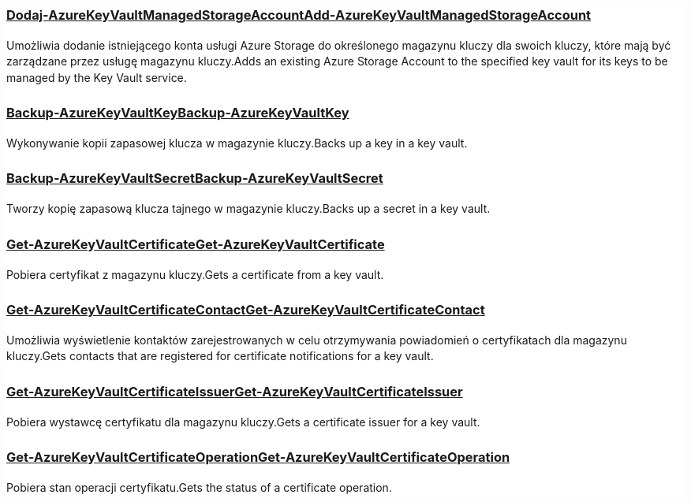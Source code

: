 ### [<span data-ttu-id="d1708-111">Dodaj-AzureKeyVaultManagedStorageAccount</span><span class="sxs-lookup"><span data-stu-id="d1708-111">Add-AzureKeyVaultManagedStorageAccount</span></span>](Add-AzureKeyVaultManagedStorageAccount.md)
<span data-ttu-id="d1708-112">Umożliwia dodanie istniejącego konta usługi Azure Storage do określonego magazynu kluczy dla swoich kluczy, które mają być zarządzane przez usługę magazynu kluczy.</span><span class="sxs-lookup"><span data-stu-id="d1708-112">Adds an existing Azure Storage Account to the specified key vault for its keys to be managed by the Key Vault service.</span></span>

### [<span data-ttu-id="d1708-113">Backup-AzureKeyVaultKey</span><span class="sxs-lookup"><span data-stu-id="d1708-113">Backup-AzureKeyVaultKey</span></span>](Backup-AzureKeyVaultKey.md)
<span data-ttu-id="d1708-114">Wykonywanie kopii zapasowej klucza w magazynie kluczy.</span><span class="sxs-lookup"><span data-stu-id="d1708-114">Backs up a key in a key vault.</span></span>

### [<span data-ttu-id="d1708-115">Backup-AzureKeyVaultSecret</span><span class="sxs-lookup"><span data-stu-id="d1708-115">Backup-AzureKeyVaultSecret</span></span>](Backup-AzureKeyVaultSecret.md)
<span data-ttu-id="d1708-116">Tworzy kopię zapasową klucza tajnego w magazynie kluczy.</span><span class="sxs-lookup"><span data-stu-id="d1708-116">Backs up a secret in a key vault.</span></span>

### [<span data-ttu-id="d1708-117">Get-AzureKeyVaultCertificate</span><span class="sxs-lookup"><span data-stu-id="d1708-117">Get-AzureKeyVaultCertificate</span></span>](Get-AzureKeyVaultCertificate.md)
<span data-ttu-id="d1708-118">Pobiera certyfikat z magazynu kluczy.</span><span class="sxs-lookup"><span data-stu-id="d1708-118">Gets a certificate from a key vault.</span></span>

### [<span data-ttu-id="d1708-119">Get-AzureKeyVaultCertificateContact</span><span class="sxs-lookup"><span data-stu-id="d1708-119">Get-AzureKeyVaultCertificateContact</span></span>](Get-AzureKeyVaultCertificateContact.md)
<span data-ttu-id="d1708-120">Umożliwia wyświetlenie kontaktów zarejestrowanych w celu otrzymywania powiadomień o certyfikatach dla magazynu kluczy.</span><span class="sxs-lookup"><span data-stu-id="d1708-120">Gets contacts that are registered for certificate notifications for a key vault.</span></span>

### [<span data-ttu-id="d1708-121">Get-AzureKeyVaultCertificateIssuer</span><span class="sxs-lookup"><span data-stu-id="d1708-121">Get-AzureKeyVaultCertificateIssuer</span></span>](Get-AzureKeyVaultCertificateIssuer.md)
<span data-ttu-id="d1708-122">Pobiera wystawcę certyfikatu dla magazynu kluczy.</span><span class="sxs-lookup"><span data-stu-id="d1708-122">Gets a certificate issuer for a key vault.</span></span>

### [<span data-ttu-id="d1708-123">Get-AzureKeyVaultCertificateOperation</span><span class="sxs-lookup"><span data-stu-id="d1708-123">Get-AzureKeyVaultCertificateOperation</span></span>](Get-AzureKeyVaultCertificateOperation.md)
<span data-ttu-id="d1708-124">Pobiera stan operacji certyfikatu.</span><span class="sxs-lookup"><span data-stu-id="d1708-124">Gets the status of a certificate operation.</span></span>
